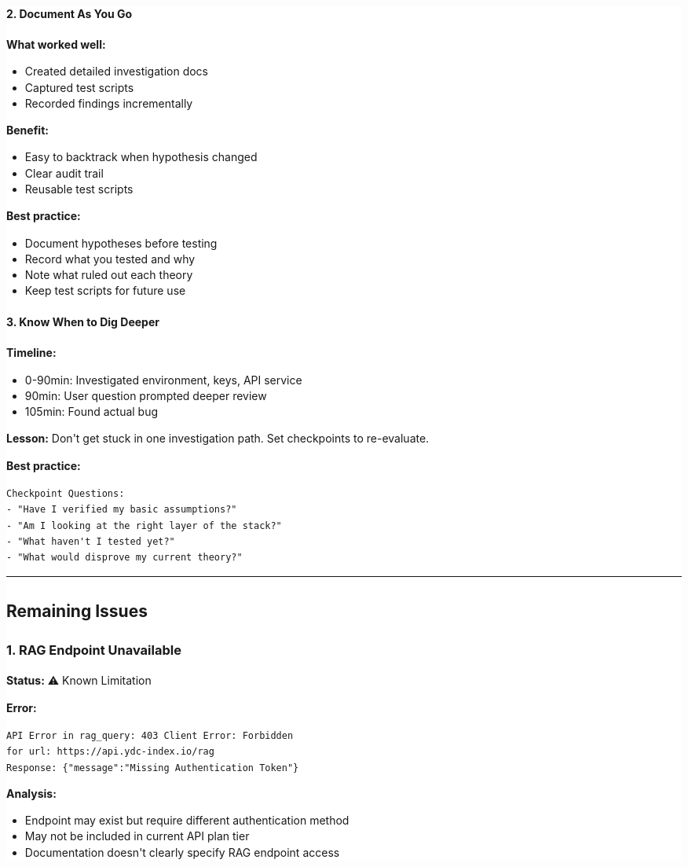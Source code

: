 #### 2. Document As You Go

**What worked well:**
- Created detailed investigation docs
- Captured test scripts
- Recorded findings incrementally

**Benefit:**
- Easy to backtrack when hypothesis changed
- Clear audit trail
- Reusable test scripts

**Best practice:**
- Document hypotheses before testing
- Record what you tested and why
- Note what ruled out each theory
- Keep test scripts for future use

#### 3. Know When to Dig Deeper

**Timeline:**
- 0-90min: Investigated environment, keys, API service
- 90min: User question prompted deeper review
- 105min: Found actual bug

**Lesson:**
Don't get stuck in one investigation path. Set checkpoints to re-evaluate.

**Best practice:**
```
Checkpoint Questions:
- "Have I verified my basic assumptions?"
- "Am I looking at the right layer of the stack?"
- "What haven't I tested yet?"
- "What would disprove my current theory?"
```

---

## Remaining Issues

### 1. RAG Endpoint Unavailable

**Status:** ⚠️ Known Limitation

**Error:**
```
API Error in rag_query: 403 Client Error: Forbidden
for url: https://api.ydc-index.io/rag
Response: {"message":"Missing Authentication Token"}
```

**Analysis:**
- Endpoint may exist but require different authentication method
- May not be included in current API plan tier
- Documentation doesn't clearly specify RAG endpoint access
